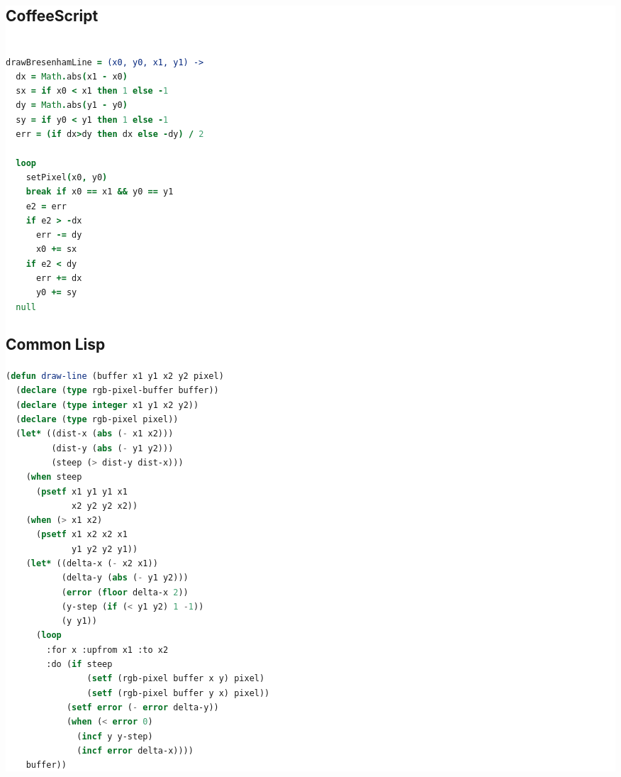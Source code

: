 

## CoffeeScript



```coffeescript

drawBresenhamLine = (x0, y0, x1, y1) ->
  dx = Math.abs(x1 - x0)
  sx = if x0 < x1 then 1 else -1
  dy = Math.abs(y1 - y0)
  sy = if y0 < y1 then 1 else -1
  err = (if dx>dy then dx else -dy) / 2

  loop
    setPixel(x0, y0)
    break if x0 == x1 && y0 == y1
    e2 = err
    if e2 > -dx
      err -= dy
      x0 += sx
    if e2 < dy
      err += dx
      y0 += sy
  null

```



## Common Lisp



```lisp
(defun draw-line (buffer x1 y1 x2 y2 pixel)
  (declare (type rgb-pixel-buffer buffer))
  (declare (type integer x1 y1 x2 y2))
  (declare (type rgb-pixel pixel))
  (let* ((dist-x (abs (- x1 x2)))
         (dist-y (abs (- y1 y2)))
         (steep (> dist-y dist-x)))
    (when steep
      (psetf x1 y1 y1 x1
             x2 y2 y2 x2))
    (when (> x1 x2)
      (psetf x1 x2 x2 x1
             y1 y2 y2 y1))
    (let* ((delta-x (- x2 x1))
           (delta-y (abs (- y1 y2)))
           (error (floor delta-x 2))
           (y-step (if (< y1 y2) 1 -1))
           (y y1))
      (loop 
        :for x :upfrom x1 :to x2
        :do (if steep 
                (setf (rgb-pixel buffer x y) pixel)
                (setf (rgb-pixel buffer y x) pixel))
            (setf error (- error delta-y))
            (when (< error 0)
              (incf y y-step)
              (incf error delta-x))))
    buffer))
```

